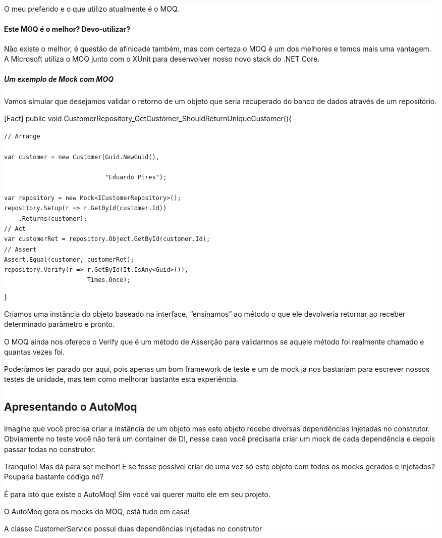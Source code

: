 O meu preferido e o que utilizo atualmente é o MOQ.

#### Este MOQ é o melhor? Devo-utilizar?

Não existe o melhor, é questão de afinidade também, mas com certeza o MOQ é um dos melhores e temos mais uma vantagem. A Microsoft utiliza o MOQ junto com o XUnit para desenvolver nosso novo stack do .NET Core.

##### Um exemplo de Mock com MOQ

Vamos simular que desejamos validar o retorno de um objeto que seria recuperado do banco de dados através de um repositório.

[Fact]
public void CustomerRepository_GetCustomer_ShouldReturnUniqueCustomer(){

    // Arrange

    var customer = new Customer(Guid.NewGuid(),

                                "Eduardo Pires");

    var repository = new Mock<ICustomerRepository>();
    repository.Setup(r => r.GetById(customer.Id))
        .Returns(customer);
    // Act
    var customerRet = repository.Object.GetById(customer.Id);
    // Assert
    Assert.Equal(customer, customerRet);
    repository.Verify(r => r.GetById(It.IsAny<Guid>()),
                           Times.Once);
}

Criamos uma instância do objeto baseado na interface, “ensinamos” ao método o que ele devolveria retornar ao receber determinado parâmetro e pronto.

O MOQ ainda nos oferece o Verify que é um método de Asserção para validarmos se aquele método foi realmente chamado e quantas vezes foi.

Poderíamos ter parado por aqui, pois apenas um bom framework de teste e um de mock já nos bastariam para escrever nossos testes de unidade, mas tem como melhorar bastante esta experiência.

## Apresentando o AutoMoq

Imagine que você precisa criar a instância de um objeto mas este objeto recebe diversas dependências injetadas no construtor. Obviamente no teste você não terá um container de DI, nesse caso você precisaria criar um mock de cada dependência e depois passar todas no construtor.

Tranquilo! Mas dá para ser melhor! E se fosse possível criar de uma vez só este objeto com todos os mocks gerados e injetados? Pouparia bastante código né?

É para isto que existe o AutoMoq! Sim você vai querer muito ele em seu projeto.

O AutoMoq gera os mocks do MOQ, está tudo em casa!

A classe CustomerService possui duas dependências injetadas no construtor

